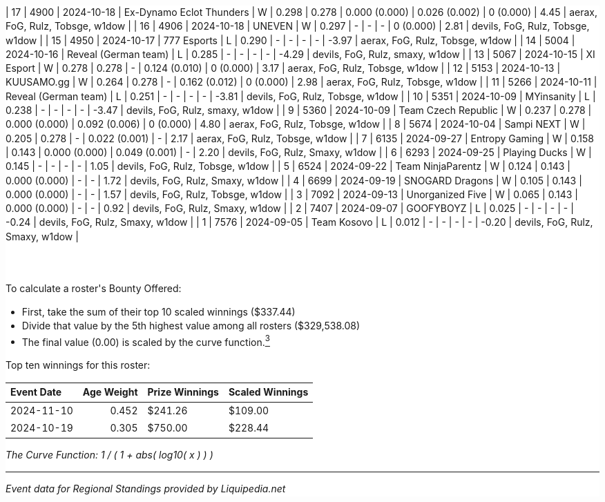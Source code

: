 |           17 |     4900 | 2024-10-18 | Ex-Dynamo Eclot Thunders | W   | 0.298      | 0.278        | 0.000 (0.000)    | 0.026 (0.002)    | 0 (0.000) |     4.45 | aerax, FoG, Rulz, Tobsge, w1dow  |
|           16 |     4906 | 2024-10-18 | UNEVEN                   | W   | 0.297      | -            | -                | -                | 0 (0.000) |     2.81 | devils, FoG, Rulz, Tobsge, w1dow |
|           15 |     4950 | 2024-10-17 | 777 Esports              | L   | 0.290      | -            | -                | -                | -         |    -3.97 | aerax, FoG, Rulz, Tobsge, w1dow  |
|           14 |     5004 | 2024-10-16 | Reveal (German team)     | L   | 0.285      | -            | -                | -                | -         |    -4.29 | devils, FoG, Rulz, smaxy, w1dow  |
|           13 |     5067 | 2024-10-15 | XI Esport                | W   | 0.278      | 0.278        | -                | 0.124 (0.010)    | 0 (0.000) |     3.17 | aerax, FoG, Rulz, Tobsge, w1dow  |
|           12 |     5153 | 2024-10-13 | KUUSAMO.gg               | W   | 0.264      | 0.278        | -                | 0.162 (0.012)    | 0 (0.000) |     2.98 | aerax, FoG, Rulz, Tobsge, w1dow  |
|           11 |     5266 | 2024-10-11 | Reveal (German team)     | L   | 0.251      | -            | -                | -                | -         |    -3.81 | devils, FoG, Rulz, Tobsge, w1dow |
|           10 |     5351 | 2024-10-09 | MYinsanity               | L   | 0.238      | -            | -                | -                | -         |    -3.47 | devils, FoG, Rulz, smaxy, w1dow  |
|            9 |     5360 | 2024-10-09 | Team Czech Republic      | W   | 0.237      | 0.278        | 0.000 (0.000)    | 0.092 (0.006)    | 0 (0.000) |     4.80 | aerax, FoG, Rulz, Tobsge, w1dow  |
|            8 |     5674 | 2024-10-04 | Sampi NEXT               | W   | 0.205      | 0.278        | -                | 0.022 (0.001)    | -         |     2.17 | aerax, FoG, Rulz, Tobsge, w1dow  |
|            7 |     6135 | 2024-09-27 | Entropy Gaming           | W   | 0.158      | 0.143        | 0.000 (0.000)    | 0.049 (0.001)    | -         |     2.20 | devils, FoG, Rulz, Smaxy, w1dow  |
|            6 |     6293 | 2024-09-25 | Playing Ducks            | W   | 0.145      | -            | -                | -                | -         |     1.05 | devils, FoG, Rulz, Tobsge, w1dow |
|            5 |     6524 | 2024-09-22 | Team NinjaParentz        | W   | 0.124      | 0.143        | 0.000 (0.000)    | -                | -         |     1.72 | devils, FoG, Rulz, Smaxy, w1dow  |
|            4 |     6699 | 2024-09-19 | SNOGARD Dragons          | W   | 0.105      | 0.143        | 0.000 (0.000)    | -                | -         |     1.57 | devils, FoG, Rulz, Tobsge, w1dow |
|            3 |     7092 | 2024-09-13 | Unorganized Five         | W   | 0.065      | 0.143        | 0.000 (0.000)    | -                | -         |     0.92 | devils, FoG, Rulz, Smaxy, w1dow  |
|            2 |     7407 | 2024-09-07 | GOOFYBOYZ                | L   | 0.025      | -            | -                | -                | -         |    -0.24 | devils, FoG, Rulz, Smaxy, w1dow  |
|            1 |     7576 | 2024-09-05 | Team Kosovo              | L   | 0.012      | -            | -                | -                | -         |    -0.20 | devils, FoG, Rulz, Smaxy, w1dow  |

<br />
<span id="table2"></span><br />
To calculate a roster's Bounty Offered:<br />

- First, take the sum of their top 10 scaled winnings ($337.44)
- Divide that value by the 5th highest value among all rosters ($329,538.08)
- The final value (0.00) is scaled by the curve function.[<sup>3</sup>](#curveFunction)

Top ten winnings for this roster:<br />

| Event Date | Age Weight | Prize Winnings | Scaled Winnings |
| :- | -: | :- | :- |
| 2024-11-10 |      0.452 | $241.26        | $109.00         |
| 2024-10-19 |      0.305 | $750.00        | $228.44         |


<span id="curveFunction"></span>_The Curve Function: 1 / ( 1 + abs( log10( x ) ) )_<br />

---
_Event data for Regional Standings provided by Liquipedia.net_<br />
